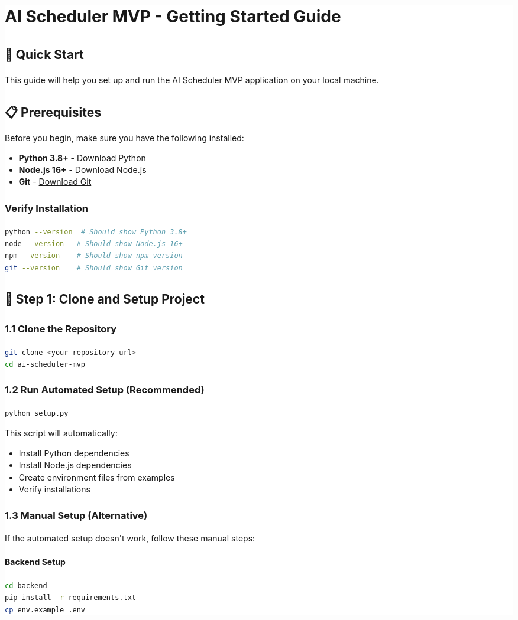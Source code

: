 # AI Scheduler MVP - Getting Started Guide

## 🚀 Quick Start

This guide will help you set up and run the AI Scheduler MVP application on your local machine.

## 📋 Prerequisites

Before you begin, make sure you have the following installed:

- **Python 3.8+** - [Download Python](https://www.python.org/downloads/)
- **Node.js 16+** - [Download Node.js](https://nodejs.org/)
- **Git** - [Download Git](https://git-scm.com/)

### Verify Installation
```bash
python --version  # Should show Python 3.8+
node --version   # Should show Node.js 16+
npm --version    # Should show npm version
git --version    # Should show Git version
```

## 🔧 Step 1: Clone and Setup Project

### 1.1 Clone the Repository
```bash
git clone <your-repository-url>
cd ai-scheduler-mvp
```

### 1.2 Run Automated Setup (Recommended)
```bash
python setup.py
```

This script will automatically:
- Install Python dependencies
- Install Node.js dependencies
- Create environment files from examples
- Verify installations

### 1.3 Manual Setup (Alternative)

If the automated setup doesn't work, follow these manual steps:

#### Backend Setup
```bash
cd backend
pip install -r requirements.txt
cp env.example .env
```
